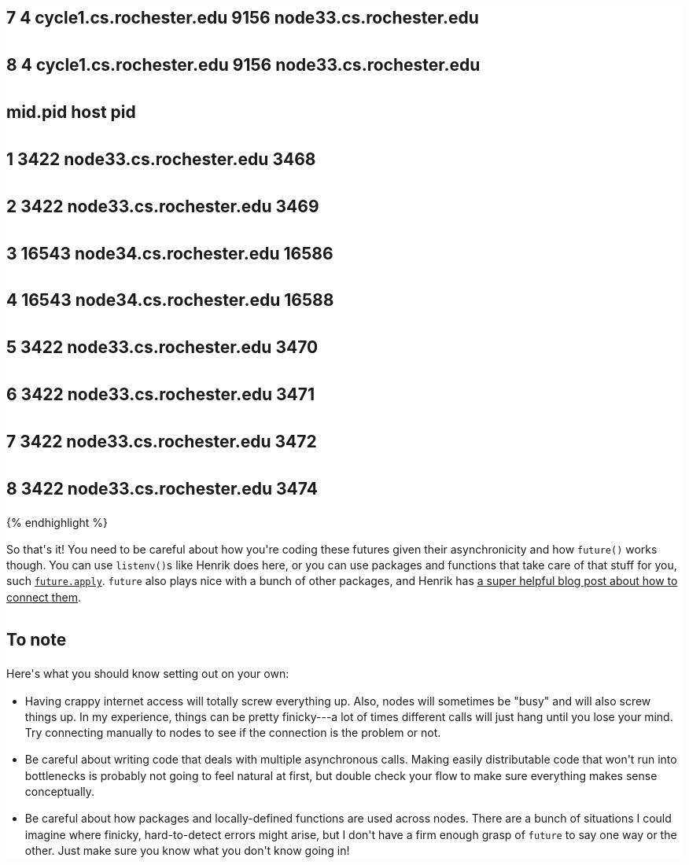 ## 7    4 cycle1.cs.rochester.edu    9156 node33.cs.rochester.edu
## 8    4 cycle1.cs.rochester.edu    9156 node33.cs.rochester.edu
##   mid.pid                    host   pid
## 1    3422 node33.cs.rochester.edu  3468
## 2    3422 node33.cs.rochester.edu  3469
## 3   16543 node34.cs.rochester.edu 16586
## 4   16543 node34.cs.rochester.edu 16588
## 5    3422 node33.cs.rochester.edu  3470
## 6    3422 node33.cs.rochester.edu  3471
## 7    3422 node33.cs.rochester.edu  3472
## 8    3422 node33.cs.rochester.edu  3474
{% endhighlight %}


So that's it! You need to be careful about how you're coding these futures given their asynchronicity and how `future()` works though. You can use `listenv()`s like Henrik does here, or you can use packages and functions that take care of that stuff for you, such [`future.apply`](https://cran.r-project.org/web/packages/future.apply/index.html).  `future` also plays nice with a bunch of other packages, and Henrik has [a super helpful blog post about how to connect them](https://www.jottr.org/2017/06/05/many-faced-future/).


## To note

Here's what you should know setting out on your own:

 * Having crappy internet access will totally screw everything up. Also, nodes will sometimes be "busy" and will also screw things up. In my experience, things can be pretty finicky---a lot of times different calls will just hang until you lose your mind. Try connecting manually to nodes to see if the connection is the problem or not.
 
 * Be careful about writing code that deals with multiple asynchronous calls. Making easily distributable code that won't run into bottlenecks is probably not going to feel natural at first, but double check your flow to make sure everything makes sense conceptually.
 
 * Be careful about how packages and locally-defined functions are used across nodes. There are a bunch of situations I could imagine where finicky, hard-to-detect errors might arise, but I don't have a firm enough grasp of `future` to say one way or the other. Just make sure you know what you don't know going in!
 